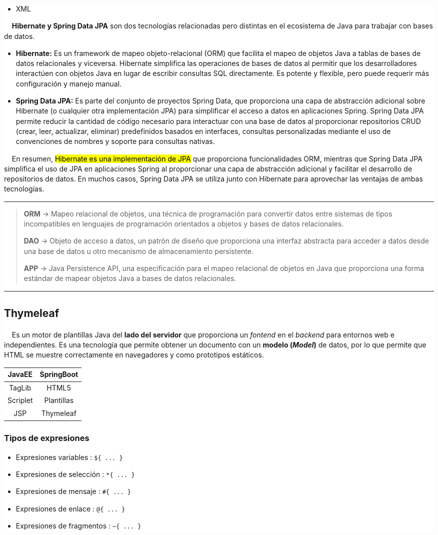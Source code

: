 + XML

    **Hibernate y Spring Data JPA** son dos tecnologías relacionadas pero distintas en el ecosistema de Java para trabajar con bases de datos.

+ **Hibernate:** Es un framework de mapeo objeto-relacional (ORM) que facilita el mapeo de objetos Java a tablas de bases de datos relacionales y viceversa. Hibernate simplifica las operaciones de bases de datos al permitir que los desarrolladores interactúen con objetos Java en lugar de escribir consultas SQL directamente. Es potente y flexible, pero puede requerir más configuración y manejo manual.

+ **Spring Data JPA:** Es parte del conjunto de proyectos Spring Data, que proporciona una capa de abstracción adicional sobre Hibernate (o cualquier otra implementación JPA) para simplificar el acceso a datos en aplicaciones Spring. Spring Data JPA permite reducir la cantidad de código necesario para interactuar con una base de datos al proporcionar repositorios CRUD (crear, leer, actualizar, eliminar) predefinidos basados en interfaces, consultas personalizadas mediante el uso de convenciones de nombres y soporte para consultas nativas.

    En resumen, <mark>Hibernate es una implementación de JPA</mark> que proporciona funcionalidades ORM, mientras que Spring Data JPA simplifica el uso de JPA en aplicaciones Spring al proporcionar una capa de abstracción adicional y facilitar el desarrollo de repositorios de datos. En muchos casos, Spring Data JPA se utiliza junto con Hibernate para aprovechar las ventajas de ambas tecnologías.

---

> **ORM** -> Mapeo relacional de objetos, una técnica de programación para convertir datos entre sistemas de tipos incompatibles en lenguajes de programación orientados a objetos y bases de datos relacionales.
> 
> **DAO** -> Objeto de acceso a datos, un patrón de diseño que proporciona una interfaz abstracta para acceder a datos desde una base de datos u otro mecanismo de almacenamiento persistente.
> 
> **APP** -> Java Persistence API, una especificación para el mapeo relacional de objetos en Java que proporciona una forma estándar de mapear objetos Java a bases de datos relacionales.

---

## Thymeleaf

    Es un motor de plantillas Java del **lado del servidor** que proporciona un *fontend* en el *backend* para entornos web e independientes. Es una tecnología que permite obtener un documento con un **modelo (*Model*)** de datos, por lo que permite que HTML se muestre correctamente en navegadores y como prototipos estáticos.

| JavaEE   | SpringBoot |
|:--------:|:----------:|
| TagLib   | HTML5      |
| Scriplet | Plantillas |
| JSP      | Thymeleaf  |

### Tipos de expresiones

+ Expresiones variables : `${ ... }`

+ Expresiones de selección : `*{ ... }`

+ Expresiones de mensaje : `#{ ... }`

+ Expresiones de enlace : `@{ ... }`

+ Expresiones de fragmentos : `~{ ... }`
